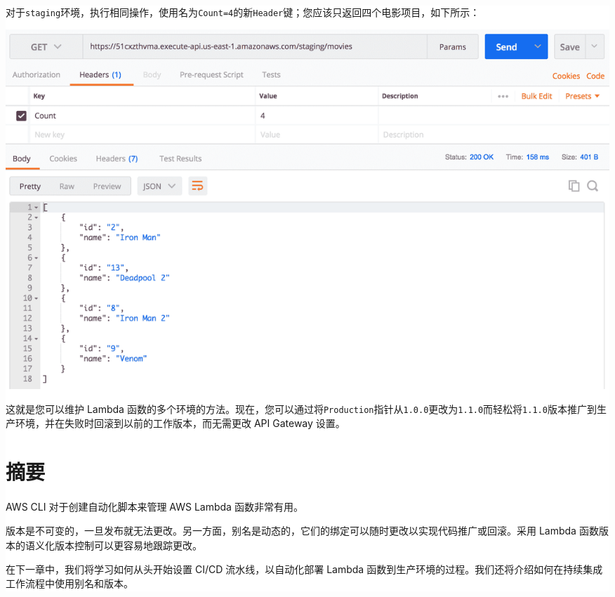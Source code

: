 对于`staging`环境，执行相同操作，使用名为`Count=4`的新`Header`键；您应该只返回四个电影项目，如下所示：

![](img/9e739b39-c75a-4cd4-88c8-1b4abba35045.png)

这就是您可以维护 Lambda 函数的多个环境的方法。现在，您可以通过将`Production`指针从`1.0.0`更改为`1.1.0`而轻松将`1.1.0`版本推广到生产环境，并在失败时回滚到以前的工作版本，而无需更改 API Gateway 设置。

# 摘要

AWS CLI 对于创建自动化脚本来管理 AWS Lambda 函数非常有用。

版本是不可变的，一旦发布就无法更改。另一方面，别名是动态的，它们的绑定可以随时更改以实现代码推广或回滚。采用 Lambda 函数版本的语义化版本控制可以更容易地跟踪更改。

在下一章中，我们将学习如何从头开始设置 CI/CD 流水线，以自动化部署 Lambda 函数到生产环境的过程。我们还将介绍如何在持续集成工作流程中使用别名和版本。
